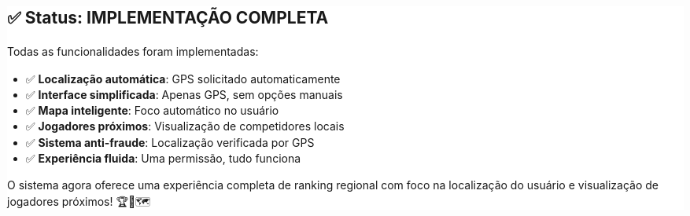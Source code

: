 
## ✅ Status: IMPLEMENTAÇÃO COMPLETA

Todas as funcionalidades foram implementadas:
- ✅ **Localização automática**: GPS solicitado automaticamente
- ✅ **Interface simplificada**: Apenas GPS, sem opções manuais
- ✅ **Mapa inteligente**: Foco automático no usuário
- ✅ **Jogadores próximos**: Visualização de competidores locais
- ✅ **Sistema anti-fraude**: Localização verificada por GPS
- ✅ **Experiência fluida**: Uma permissão, tudo funciona

O sistema agora oferece uma experiência completa de ranking regional com foco na localização do usuário e visualização de jogadores próximos! 🏆📍🗺️
